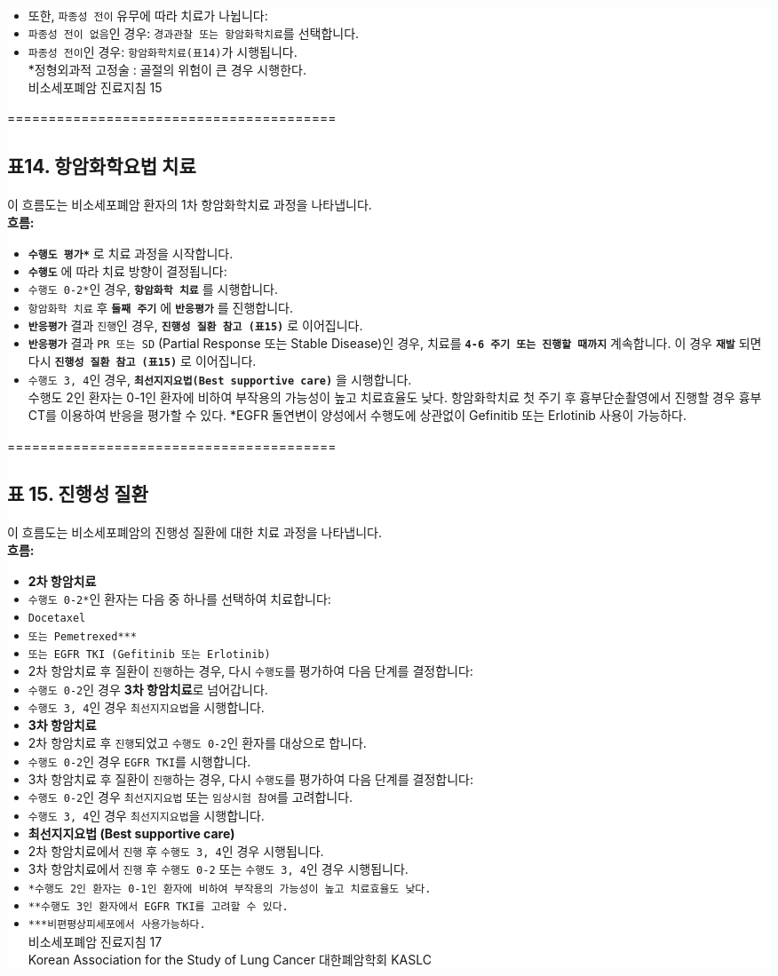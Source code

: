 *   또한, `파종성 전이` 유무에 따라 치료가 나뉩니다:
*   `파종성 전이 없음`인 경우: `경과관찰 또는 항암화학치료`를 선택합니다.
*   `파종성 전이`인 경우: `항암화학치료(표14)`가 시행됩니다.  
*정형외과적 고정술 : 골절의 위험이 큰 경우 시행한다.  
비소세포폐암 진료지침
<PAGE>15


========================================


## 표14. 항암화학요법 치료  
이 흐름도는 비소세포폐암 환자의 1차 항암화학치료 과정을 나타냅니다.  
**흐름:**  
*   **`수행도 평가*`** 로 치료 과정을 시작합니다.
*   **`수행도`** 에 따라 치료 방향이 결정됩니다:
*   `수행도 0-2*`인 경우, **`항암화학 치료`** 를 시행합니다.
*   `항암화학 치료` 후 **`둘째 주기`** 에 **`반응평가`** 를 진행합니다.
*   **`반응평가`** 결과 `진행`인 경우, **`진행성 질환 참고 (표15)`** 로 이어집니다.
*   **`반응평가`** 결과 `PR 또는 SD` (Partial Response 또는 Stable Disease)인 경우, 치료를 **`4-6 주기 또는 진행할 때까지`** 계속합니다. 이 경우 **`재발`** 되면 다시 **`진행성 질환 참고 (표15)`** 로 이어집니다.
*   `수행도 3, 4`인 경우, **`최선지지요법(Best supportive care)`** 을 시행합니다.  
수행도 2인 환자는 0-1인 환자에 비하여 부작용의 가능성이 높고 치료효율도 낮다.
항암화학치료 첫 주기 후 흉부단순촬영에서 진행할 경우 흉부 CT를 이용하여 반응을 평가할 수 있다.
*EGFR 돌연변이 양성에서 수행도에 상관없이 Gefinitib 또는 Erlotinib 사용이 가능하다.


========================================


## 표 15. 진행성 질환  
이 흐름도는 비소세포폐암의 진행성 질환에 대한 치료 과정을 나타냅니다.  
**흐름:**  
*   **2차 항암치료**
*   `수행도 0-2*`인 환자는 다음 중 하나를 선택하여 치료합니다:
*   `Docetaxel`
*   `또는 Pemetrexed***`
*   `또는 EGFR TKI (Gefitinib 또는 Erlotinib)`
*   2차 항암치료 후 질환이 `진행`하는 경우, 다시 `수행도`를 평가하여 다음 단계를 결정합니다:
*   `수행도 0-2`인 경우 **3차 항암치료**로 넘어갑니다.
*   `수행도 3, 4`인 경우 `최선지지요법`을 시행합니다.  
*   **3차 항암치료**
*   2차 항암치료 후 `진행`되었고 `수행도 0-2`인 환자를 대상으로 합니다.
*   `수행도 0-2`인 경우 `EGFR TKI`를 시행합니다.
*   3차 항암치료 후 질환이 `진행`하는 경우, 다시 `수행도`를 평가하여 다음 단계를 결정합니다:
*   `수행도 0-2`인 경우 `최선지지요법` 또는 `임상시험 참여`를 고려합니다.
*   `수행도 3, 4`인 경우 `최선지지요법`을 시행합니다.  
*   **최선지지요법 (Best supportive care)**
*   2차 항암치료에서 `진행` 후 `수행도 3, 4`인 경우 시행됩니다.
*   3차 항암치료에서 `진행` 후 `수행도 0-2` 또는 `수행도 3, 4`인 경우 시행됩니다.  
*   `*수행도 2인 환자는 0-1인 환자에 비하여 부작용의 가능성이 높고 치료효율도 낮다.`
*   `**수행도 3인 환자에서 EGFR TKI를 고려할 수 있다.`
*   `***비편평상피세포에서 사용가능하다.`  
비소세포폐암 진료지침
<PAGE>17  
Korean Association for the Study of Lung Cancer
대한폐암학회
KASLC
